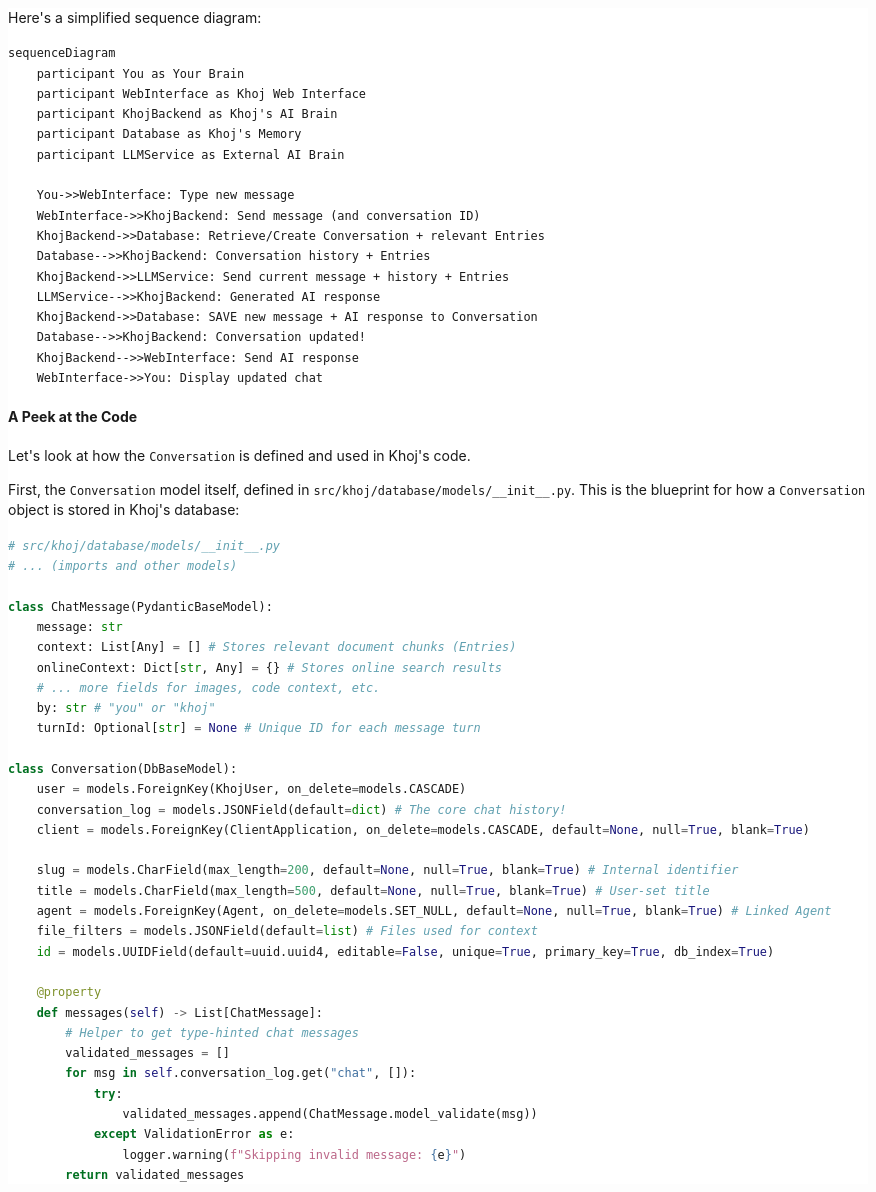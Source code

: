 Here's a simplified sequence diagram:

```mermaid
sequenceDiagram
    participant You as Your Brain
    participant WebInterface as Khoj Web Interface
    participant KhojBackend as Khoj's AI Brain
    participant Database as Khoj's Memory
    participant LLMService as External AI Brain

    You->>WebInterface: Type new message
    WebInterface->>KhojBackend: Send message (and conversation ID)
    KhojBackend->>Database: Retrieve/Create Conversation + relevant Entries
    Database-->>KhojBackend: Conversation history + Entries
    KhojBackend->>LLMService: Send current message + history + Entries
    LLMService-->>KhojBackend: Generated AI response
    KhojBackend->>Database: SAVE new message + AI response to Conversation
    Database-->>KhojBackend: Conversation updated!
    KhojBackend-->>WebInterface: Send AI response
    WebInterface->>You: Display updated chat
```

#### A Peek at the Code

Let's look at how the `Conversation` is defined and used in Khoj's code.

First, the `Conversation` model itself, defined in `src/khoj/database/models/__init__.py`. This is the blueprint for how a `Conversation` object is stored in Khoj's database:

```python
# src/khoj/database/models/__init__.py
# ... (imports and other models)

class ChatMessage(PydanticBaseModel):
    message: str
    context: List[Any] = [] # Stores relevant document chunks (Entries)
    onlineContext: Dict[str, Any] = {} # Stores online search results
    # ... more fields for images, code context, etc.
    by: str # "you" or "khoj"
    turnId: Optional[str] = None # Unique ID for each message turn

class Conversation(DbBaseModel):
    user = models.ForeignKey(KhojUser, on_delete=models.CASCADE)
    conversation_log = models.JSONField(default=dict) # The core chat history!
    client = models.ForeignKey(ClientApplication, on_delete=models.CASCADE, default=None, null=True, blank=True)

    slug = models.CharField(max_length=200, default=None, null=True, blank=True) # Internal identifier
    title = models.CharField(max_length=500, default=None, null=True, blank=True) # User-set title
    agent = models.ForeignKey(Agent, on_delete=models.SET_NULL, default=None, null=True, blank=True) # Linked Agent
    file_filters = models.JSONField(default=list) # Files used for context
    id = models.UUIDField(default=uuid.uuid4, editable=False, unique=True, primary_key=True, db_index=True)

    @property
    def messages(self) -> List[ChatMessage]:
        # Helper to get type-hinted chat messages
        validated_messages = []
        for msg in self.conversation_log.get("chat", []):
            try:
                validated_messages.append(ChatMessage.model_validate(msg))
            except ValidationError as e:
                logger.warning(f"Skipping invalid message: {e}")
        return validated_messages
```